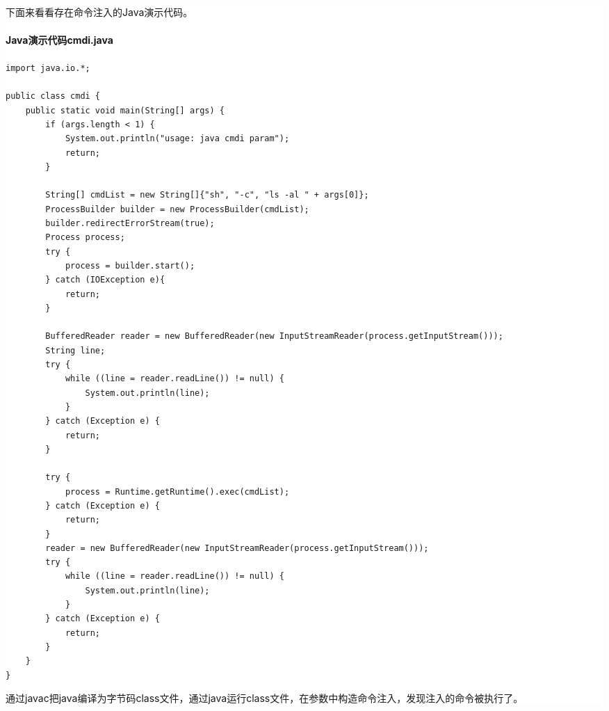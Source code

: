 下面来看看存在命令注入的Java演示代码。

#### Java演示代码cmdi.java
```
import java.io.*;

public class cmdi {
    public static void main(String[] args) {
        if (args.length < 1) {
            System.out.println("usage: java cmdi param");
            return;
        }

        String[] cmdList = new String[]{"sh", "-c", "ls -al " + args[0]};
        ProcessBuilder builder = new ProcessBuilder(cmdList);
        builder.redirectErrorStream(true);
        Process process;
        try {
            process = builder.start();
        } catch (IOException e){
            return;
        }

        BufferedReader reader = new BufferedReader(new InputStreamReader(process.getInputStream()));
        String line;
        try {
            while ((line = reader.readLine()) != null) {
                System.out.println(line);
            }
        } catch (Exception e) {
            return;
        }

        try {
            process = Runtime.getRuntime().exec(cmdList);
        } catch (Exception e) {
            return;
        }
        reader = new BufferedReader(new InputStreamReader(process.getInputStream()));
        try {
            while ((line = reader.readLine()) != null) {
                System.out.println(line);
            }
        } catch (Exception e) {
            return;
        }
    }
}
```

通过javac把java编译为字节码class文件，通过java运行class文件，在参数中构造命令注入，发现注入的命令被执行了。

